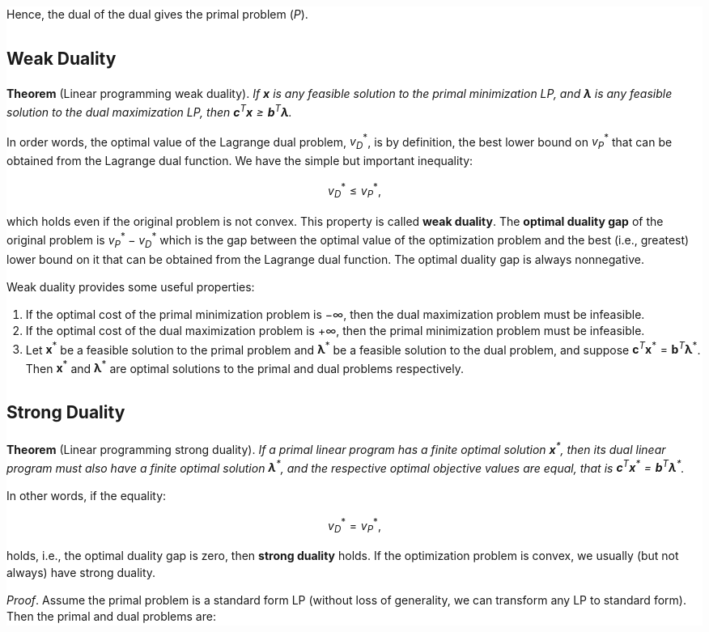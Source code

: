 Hence, the dual of the dual gives the primal problem $(P)$.

## Weak Duality

**Theorem** (Linear programming weak duality). *If $\mathbf{x}$ is any feasible solution to the primal minimization LP, and $\boldsymbol{\lambda}$ is any feasible solution to the dual maximization LP, then $\mathbf{c}^T \mathbf{x} \geq \mathbf{b}^T \boldsymbol{\lambda}$.*


In order words, the optimal value of the Lagrange dual problem, $v_D^*$, is by definition, the best
lower bound on $v_P^*$ that can be obtained from the Lagrange dual function. We have the simple but important
inequality:

$$
v_D^* \leq v_P^*,
$$

which holds even if the original problem is not convex. This property is called 
**weak duality**. The **optimal duality gap** of the original problem is $v_P^* - v_D^*$ which 
is the gap between the optimal value of the optimization problem and the best (i.e., greatest) lower bound
on it that can be obtained from the Lagrange dual function. The optimal duality gap is always nonnegative. 

Weak duality provides some useful properties:

1. If the optimal cost of the primal minimization problem is $-\infty$, then the dual maximization problem must be infeasible.
2. If the optimal cost of the dual maximization problem is $+\infty$, then the primal minimization problem must be infeasible.
3. Let $\mathbf{x}^*$ be a feasible solution to the primal problem and $\boldsymbol{\lambda}^*$ be a feasible solution to the dual problem, and suppose $\mathbf{c}^T \mathbf{x}^* = \mathbf{b}^T \boldsymbol{\lambda}^*$. Then $\mathbf{x}^*$ and $\boldsymbol{\lambda}^*$ are optimal solutions to the primal and dual problems respectively.


## Strong Duality

**Theorem** (Linear programming strong duality). *If a primal linear program has a finite optimal solution $\mathbf{x}^*$, then its dual linear program must also have a finite optimal solution $\boldsymbol{\lambda}^*$, and the respective optimal objective values are equal, that is $\mathbf{c}^T \mathbf{x}^* = \mathbf{b}^T \boldsymbol{\lambda}^*$.*


In other words, if the equality:

$$
v_D^* = v_P^*,
$$

holds, i.e., the optimal duality gap is zero, then **strong duality** holds. If the optimization 
problem is convex, we usually (but not always) have strong duality.

*Proof*. Assume the primal problem is a standard form LP (without loss of generality, we can transform any LP to standard form). Then the primal and dual problems are:

